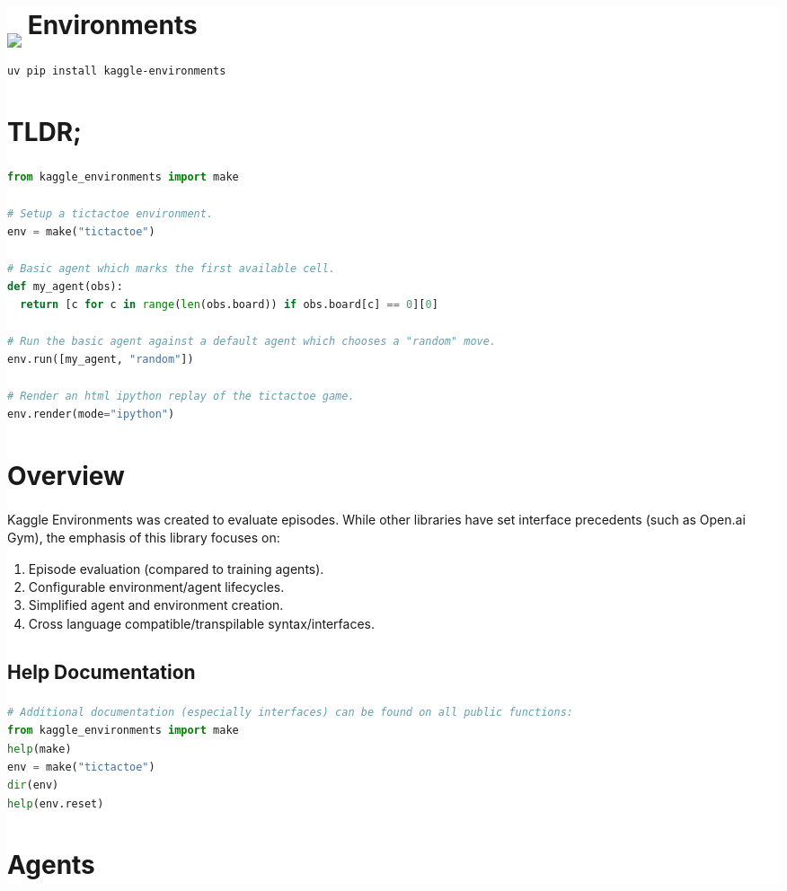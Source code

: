 # [<img src="https://kaggle.com/static/images/site-logo.png" height="50" style="margin-bottom:-15px" />](https://kaggle.com) Environments

```bash
uv pip install kaggle-environments
```

# TLDR;

```python
from kaggle_environments import make

# Setup a tictactoe environment.
env = make("tictactoe")

# Basic agent which marks the first available cell.
def my_agent(obs):
  return [c for c in range(len(obs.board)) if obs.board[c] == 0][0]

# Run the basic agent against a default agent which chooses a "random" move.
env.run([my_agent, "random"])

# Render an html ipython replay of the tictactoe game.
env.render(mode="ipython")
```

# Overview

Kaggle Environments was created to evaluate episodes. While other libraries have set interface precedents (such as Open.ai Gym), the emphasis of this library focuses on:

1. Episode evaluation (compared to training agents).
2. Configurable environment/agent lifecycles.
3. Simplified agent and environment creation.
4. Cross language compatible/transpilable syntax/interfaces.

## Help Documentation

```python
# Additional documentation (especially interfaces) can be found on all public functions:
from kaggle_environments import make
help(make)
env = make("tictactoe")
dir(env)
help(env.reset)
```

# Agents
